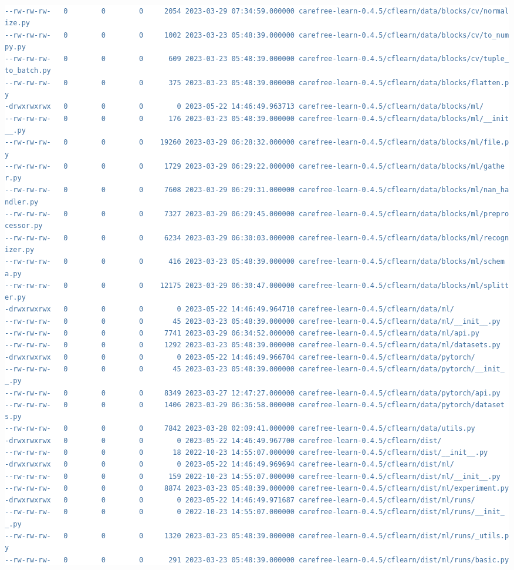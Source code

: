 ```diff
--rw-rw-rw-   0        0        0     2054 2023-03-29 07:34:59.000000 carefree-learn-0.4.5/cflearn/data/blocks/cv/normalize.py
--rw-rw-rw-   0        0        0     1002 2023-03-23 05:48:39.000000 carefree-learn-0.4.5/cflearn/data/blocks/cv/to_numpy.py
--rw-rw-rw-   0        0        0      609 2023-03-23 05:48:39.000000 carefree-learn-0.4.5/cflearn/data/blocks/cv/tuple_to_batch.py
--rw-rw-rw-   0        0        0      375 2023-03-23 05:48:39.000000 carefree-learn-0.4.5/cflearn/data/blocks/flatten.py
-drwxrwxrwx   0        0        0        0 2023-05-22 14:46:49.963713 carefree-learn-0.4.5/cflearn/data/blocks/ml/
--rw-rw-rw-   0        0        0      176 2023-03-23 05:48:39.000000 carefree-learn-0.4.5/cflearn/data/blocks/ml/__init__.py
--rw-rw-rw-   0        0        0    19260 2023-03-29 06:28:32.000000 carefree-learn-0.4.5/cflearn/data/blocks/ml/file.py
--rw-rw-rw-   0        0        0     1729 2023-03-29 06:29:22.000000 carefree-learn-0.4.5/cflearn/data/blocks/ml/gather.py
--rw-rw-rw-   0        0        0     7608 2023-03-29 06:29:31.000000 carefree-learn-0.4.5/cflearn/data/blocks/ml/nan_handler.py
--rw-rw-rw-   0        0        0     7327 2023-03-29 06:29:45.000000 carefree-learn-0.4.5/cflearn/data/blocks/ml/preprocessor.py
--rw-rw-rw-   0        0        0     6234 2023-03-29 06:30:03.000000 carefree-learn-0.4.5/cflearn/data/blocks/ml/recognizer.py
--rw-rw-rw-   0        0        0      416 2023-03-23 05:48:39.000000 carefree-learn-0.4.5/cflearn/data/blocks/ml/schema.py
--rw-rw-rw-   0        0        0    12175 2023-03-29 06:30:47.000000 carefree-learn-0.4.5/cflearn/data/blocks/ml/splitter.py
-drwxrwxrwx   0        0        0        0 2023-05-22 14:46:49.964710 carefree-learn-0.4.5/cflearn/data/ml/
--rw-rw-rw-   0        0        0       45 2023-03-23 05:48:39.000000 carefree-learn-0.4.5/cflearn/data/ml/__init__.py
--rw-rw-rw-   0        0        0     7741 2023-03-29 06:34:52.000000 carefree-learn-0.4.5/cflearn/data/ml/api.py
--rw-rw-rw-   0        0        0     1292 2023-03-23 05:48:39.000000 carefree-learn-0.4.5/cflearn/data/ml/datasets.py
-drwxrwxrwx   0        0        0        0 2023-05-22 14:46:49.966704 carefree-learn-0.4.5/cflearn/data/pytorch/
--rw-rw-rw-   0        0        0       45 2023-03-23 05:48:39.000000 carefree-learn-0.4.5/cflearn/data/pytorch/__init__.py
--rw-rw-rw-   0        0        0     8349 2023-03-27 12:47:27.000000 carefree-learn-0.4.5/cflearn/data/pytorch/api.py
--rw-rw-rw-   0        0        0     1406 2023-03-29 06:36:58.000000 carefree-learn-0.4.5/cflearn/data/pytorch/datasets.py
--rw-rw-rw-   0        0        0     7842 2023-03-28 02:09:41.000000 carefree-learn-0.4.5/cflearn/data/utils.py
-drwxrwxrwx   0        0        0        0 2023-05-22 14:46:49.967700 carefree-learn-0.4.5/cflearn/dist/
--rw-rw-rw-   0        0        0       18 2022-10-23 14:55:07.000000 carefree-learn-0.4.5/cflearn/dist/__init__.py
-drwxrwxrwx   0        0        0        0 2023-05-22 14:46:49.969694 carefree-learn-0.4.5/cflearn/dist/ml/
--rw-rw-rw-   0        0        0      159 2022-10-23 14:55:07.000000 carefree-learn-0.4.5/cflearn/dist/ml/__init__.py
--rw-rw-rw-   0        0        0     8874 2023-03-23 05:48:39.000000 carefree-learn-0.4.5/cflearn/dist/ml/experiment.py
-drwxrwxrwx   0        0        0        0 2023-05-22 14:46:49.971687 carefree-learn-0.4.5/cflearn/dist/ml/runs/
--rw-rw-rw-   0        0        0        0 2022-10-23 14:55:07.000000 carefree-learn-0.4.5/cflearn/dist/ml/runs/__init__.py
--rw-rw-rw-   0        0        0     1320 2023-03-23 05:48:39.000000 carefree-learn-0.4.5/cflearn/dist/ml/runs/_utils.py
--rw-rw-rw-   0        0        0      291 2023-03-23 05:48:39.000000 carefree-learn-0.4.5/cflearn/dist/ml/runs/basic.py
```